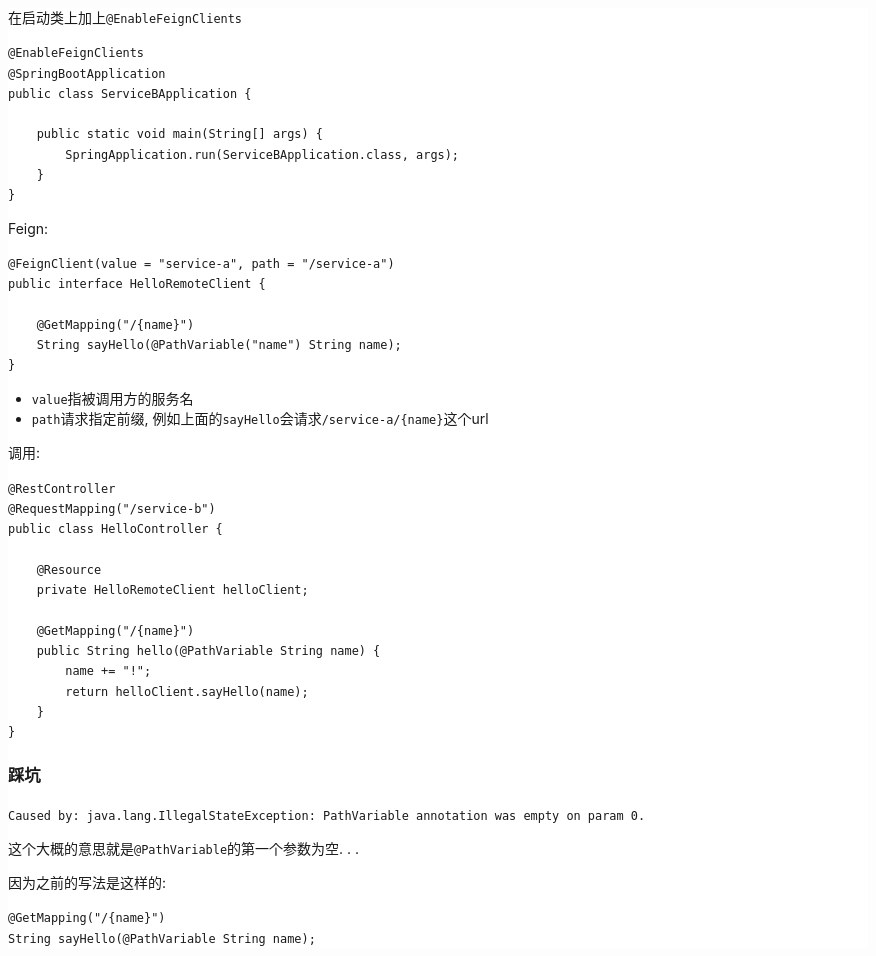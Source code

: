 在启动类上加上`@EnableFeignClients`

```
@EnableFeignClients
@SpringBootApplication
public class ServiceBApplication {

	public static void main(String[] args) {
		SpringApplication.run(ServiceBApplication.class, args);
	}
}
```

Feign:

```
@FeignClient(value = "service-a", path = "/service-a")
public interface HelloRemoteClient {

	@GetMapping("/{name}")
	String sayHello(@PathVariable("name") String name);
}
```

* `value`指被调用方的服务名
* `path`请求指定前缀, 例如上面的`sayHello`会请求`/service-a/{name}`这个url

调用: 

```
@RestController
@RequestMapping("/service-b")
public class HelloController {

	@Resource
	private HelloRemoteClient helloClient;

	@GetMapping("/{name}")
	public String hello(@PathVariable String name) {
		name += "!";
		return helloClient.sayHello(name);
	}
}
```

### 踩坑

```
Caused by: java.lang.IllegalStateException: PathVariable annotation was empty on param 0.
```

这个大概的意思就是`@PathVariable`的第一个参数为空. . . 

因为之前的写法是这样的: 

```
@GetMapping("/{name}")
String sayHello(@PathVariable String name);
```
